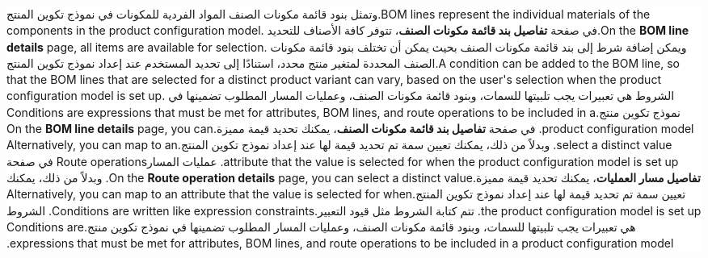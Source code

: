 <td><span data-ttu-id="bd8a4-217">وتمثل بنود قائمة مكونات الصنف المواد الفردية للمكونات في نموذج تكوين المنتج.</span><span class="sxs-lookup"><span data-stu-id="bd8a4-217">BOM lines represent the individual materials of the components in the product configuration model.</span></span> <span data-ttu-id="bd8a4-218">في صفحة <strong>تفاصيل بند قائمة مكونات الصنف</strong>، تتوفر كافة الأصناف للتحديد.</span><span class="sxs-lookup"><span data-stu-id="bd8a4-218">On the <strong>BOM line details</strong> page, all items are available for selection.</span></span> <span data-ttu-id="bd8a4-219">ويمكن إضافة شرط إلى بند قائمة مكونات الصنف بحيث يمكن أن تختلف بنود قائمة مكونات الصنف المحددة لمتغير منتج محدد، استنادًا إلى تحديد المستخدم عند إعداد نموذج تكوين المنتج.</span><span class="sxs-lookup"><span data-stu-id="bd8a4-219">A condition can be added to the BOM line, so that the BOM lines that are selected for a distinct product variant can vary, based on the user&#39;s selection when the product configuration model is set up.</span></span> <span data-ttu-id="bd8a4-220">الشروط هي تعبيرات يجب تلبيتها للسمات، وبنود ‏‫قائمة مكونات الصنف، وعمليات المسار المطلوب تضمينها في نموذج تكوين منتج.</span><span class="sxs-lookup"><span data-stu-id="bd8a4-220">Conditions are expressions that must be met for attributes, BOM lines, and route operations to be included in a product configuration model.</span></span> <span data-ttu-id="bd8a4-221">في صفحة <strong>تفاصيل بند قائمة مكونات الصنف</strong>، يمكنك تحديد قيمة مميزة.</span><span class="sxs-lookup"><span data-stu-id="bd8a4-221">On the <strong>BOM line details</strong> page, you can select a distinct value.</span></span> <span data-ttu-id="bd8a4-222">وبدلاً من ذلك، يمكنك تعيين سمة تم تحديد قيمة لها عند إعداد نموذج تكوين المنتج.</span><span class="sxs-lookup"><span data-stu-id="bd8a4-222">Alternatively, you can map to an attribute that the value is selected for when the product configuration model is set up.</span></span></td>
</tr>
<tr class="odd">
<td><span data-ttu-id="bd8a4-223">عمليات المسار</span><span class="sxs-lookup"><span data-stu-id="bd8a4-223">Route operations</span></span></td>
<td><span data-ttu-id="bd8a4-224">في صفحة <strong>تفاصيل مسار العمليات</strong>، يمكنك تحديد قيمة مميزة.</span><span class="sxs-lookup"><span data-stu-id="bd8a4-224">On the <strong>Route operation details</strong> page, you can select a distinct value.</span></span> <span data-ttu-id="bd8a4-225">وبدلاً من ذلك، يمكنك تعيين سمة تم تحديد قيمة لها عند إعداد نموذج تكوين المنتج.</span><span class="sxs-lookup"><span data-stu-id="bd8a4-225">Alternatively, you can map to an attribute that the value is selected for when the product configuration model is set up.</span></span> <span data-ttu-id="bd8a4-226">تتم كتابة الشروط مثل قيود التعبير.</span><span class="sxs-lookup"><span data-stu-id="bd8a4-226">Conditions are written like expression constraints.</span></span> <span data-ttu-id="bd8a4-227">الشروط هي تعبيرات يجب تلبيتها للسمات، وبنود ‏‫قائمة مكونات الصنف، وعمليات المسار المطلوب تضمينها في نموذج تكوين منتج.</span><span class="sxs-lookup"><span data-stu-id="bd8a4-227">Conditions are expressions that must be met for attributes, BOM lines, and route operations to be included in a product configuration model.</span></span></td>
</tr>
</tbody>
</table>





